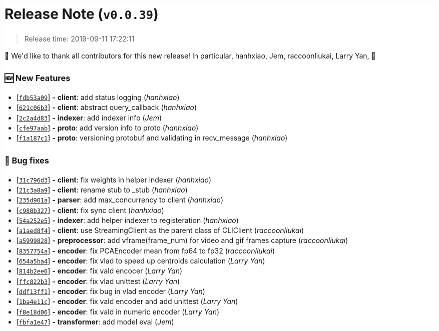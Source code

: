 
# Release Note (`v0.0.39`)
> Release time: 2019-09-11 17:22:11


🙇 We'd like to thank all contributors for this new release! In particular,
 hanhxiao,  Jem,  raccoonliukai,  Larry Yan,  🙇


### 🆕 New Features

 - [[```fdb53a09```](https://github.com/gnes-ai/gnes/commit/fdb53a09ad1b9d15beba93813d1e59e6f9722d49)] __-__ __client__: add status logging (*hanhxiao*)
 - [[```621c06b3```](https://github.com/gnes-ai/gnes/commit/621c06b326f4ca5ff2df2ec6cef0176aa5dc8ab2)] __-__ __client__: abstract query_callback (*hanhxiao*)
 - [[```2c2a4d83```](https://github.com/gnes-ai/gnes/commit/2c2a4d8327e83dfbe992ada17add8f1d820e2f93)] __-__ __indexer__: add indexer info (*Jem*)
 - [[```cfe97aab```](https://github.com/gnes-ai/gnes/commit/cfe97aab65743c8027e6abf5a418b9c79a6318fc)] __-__ __proto__: add version info to proto (*hanhxiao*)
 - [[```f1a187c1```](https://github.com/gnes-ai/gnes/commit/f1a187c1ffd0a8b9273052f45b97afc20ebbe3d1)] __-__ __proto__: versioning protobuf and validating in recv_message (*hanhxiao*)

### 🐞 Bug fixes

 - [[```31c796d3```](https://github.com/gnes-ai/gnes/commit/31c796d3f09216ce6643e533041f65e355d725cf)] __-__ __client__: fix weights in helper indexer (*hanhxiao*)
 - [[```21c3a8a9```](https://github.com/gnes-ai/gnes/commit/21c3a8a926165cbda667611557fba072e0db58c4)] __-__ __client__: rename stub to _stub (*hanhxiao*)
 - [[```235d901a```](https://github.com/gnes-ai/gnes/commit/235d901a6eeaae5cd7d1f3d9e9148dded5c13169)] __-__ __parser__: add max_concurrency to client (*hanhxiao*)
 - [[```c988b327```](https://github.com/gnes-ai/gnes/commit/c988b327aa11c6156ae4f7301ed3b2de8af4b898)] __-__ __client__: fix sync client (*hanhxiao*)
 - [[```54a252e5```](https://github.com/gnes-ai/gnes/commit/54a252e5ec6fa8c408f1d2103d28bbde4ef6ad30)] __-__ __indexer__: add helper indexer to registeration (*hanhxiao*)
 - [[```a1aed8f4```](https://github.com/gnes-ai/gnes/commit/a1aed8f40e5b83b1e3257f5645e9fe18cc2e9841)] __-__ __client__: use StreamingClient as the parent class of CLIClient (*raccoonliukai*)
 - [[```a5999828```](https://github.com/gnes-ai/gnes/commit/a5999828297494a1bb0644718de373bb915eeb14)] __-__ __preprocessor__: add vframe(frame_num) for video and gif frames capture (*raccoonliukai*)
 - [[```8357754a```](https://github.com/gnes-ai/gnes/commit/8357754abe143c8073196c70f561911a462db395)] __-__ __encoder__: fix PCAEncoder mean from fp64 to fp32 (*raccoonliukai*)
 - [[```654a5ba4```](https://github.com/gnes-ai/gnes/commit/654a5ba40a30ef51d57ab6ff0942c77d68d5a102)] __-__ __encoder__: fix vlad to speed up centroids calculation (*Larry Yan*)
 - [[```814b2ee6```](https://github.com/gnes-ai/gnes/commit/814b2ee6a8d2cf8c3b436c02c15176ca227233dc)] __-__ __encoder__: fix vald encocer (*Larry Yan*)
 - [[```ffc822b3```](https://github.com/gnes-ai/gnes/commit/ffc822b39e39dad05fbfa84f28a4844a31d3e785)] __-__ __encoder__: fix vlad unittest (*Larry Yan*)
 - [[```ddf13ff1```](https://github.com/gnes-ai/gnes/commit/ddf13ff1ecf014599a32031e2071f0b57336fe55)] __-__ __encoder__: fix bug in vlad encoder (*Larry Yan*)
 - [[```1ba4e11c```](https://github.com/gnes-ai/gnes/commit/1ba4e11cb7f18b97cb35faed61b7d82fb512cd84)] __-__ __encoder__: fix vald encoder and add unittest (*Larry Yan*)
 - [[```f8e18d06```](https://github.com/gnes-ai/gnes/commit/f8e18d067722a9454e13a978cf7be41ea7241ed3)] __-__ __encoder__: fix vald in numeric encoder (*Larry Yan*)
 - [[```fbfa1e47```](https://github.com/gnes-ai/gnes/commit/fbfa1e4746b42a75f807d5e691249048ccf4e732)] __-__ __transformer__: add model eval (*Jem*)
